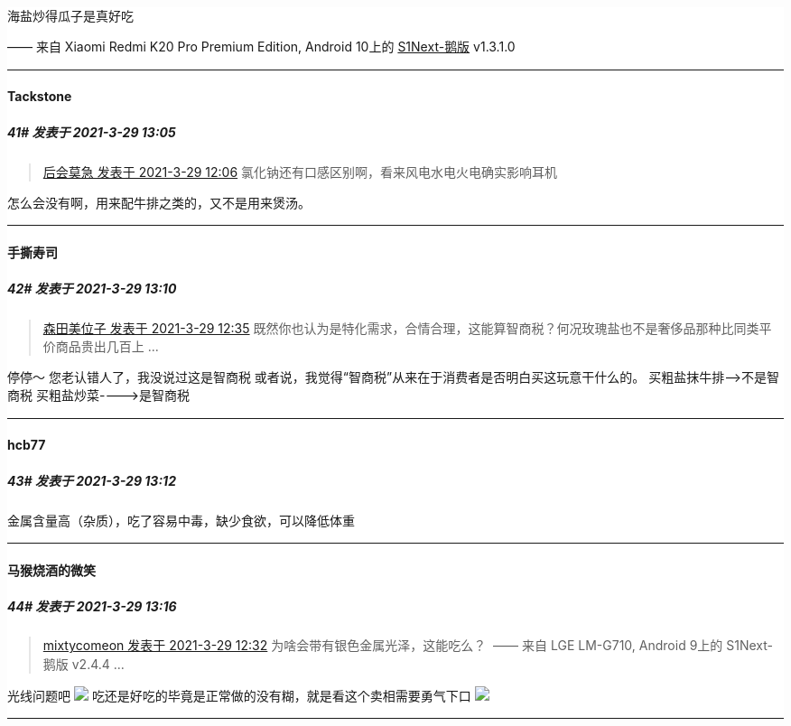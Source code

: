 海盐炒得瓜子是真好吃

—— 来自 Xiaomi Redmi K20 Pro Premium Edition, Android 10上的 [S1Next-鹅版](https://github.com/ykrank/S1-Next/releases) v1.3.1.0


-----

####  Tackstone  
##### 41#       发表于 2021-3-29 13:05


<blockquote><a href="httphttps://bbs.saraba1st.com/2b/forum.php?mod=redirect&amp;goto=findpost&amp;pid=50766221&amp;ptid=1995599" target="_blank">后会莫急 发表于 2021-3-29 12:06</a>
氯化钠还有口感区别啊，看来风电水电火电确实影响耳机</blockquote>
怎么会没有啊，用来配牛排之类的，又不是用来煲汤。


-----

####  手撕寿司  
##### 42#       发表于 2021-3-29 13:10


<blockquote><a href="httphttps://bbs.saraba1st.com/2b/forum.php?mod=redirect&amp;goto=findpost&amp;pid=50766615&amp;ptid=1995599" target="_blank">森田美位子 发表于 2021-3-29 12:35</a>
既然你也认为是特化需求，合情合理，这能算智商税？何况玫瑰盐也不是奢侈品那种比同类平价商品贵出几百上 ...</blockquote>
停停～
您老认错人了，我没说过这是智商税
或者说，我觉得“智商税”从来在于消费者是否明白买这玩意干什么的。
买粗盐抹牛排--&gt;不是智商税
买粗盐炒菜----&gt;是智商税


-----

####  hcb77  
##### 43#       发表于 2021-3-29 13:12


金属含量高（杂质），吃了容易中毒，缺少食欲，可以降低体重


-----

####  马猴烧酒的微笑  
##### 44#       发表于 2021-3-29 13:16


<blockquote><a href="httphttps://bbs.saraba1st.com/2b/forum.php?mod=redirect&amp;goto=findpost&amp;pid=50766584&amp;ptid=1995599" target="_blank">mixtycomeon 发表于 2021-3-29 12:32</a>
 为啥会带有银色金属光泽，这能吃么？  —— 来自 LGE LM-G710, Android 9上的 S1Next-鹅版 v2.4.4 ...</blockquote>
光线问题吧 <img src="https://static.saraba1st.com/image/smiley/face2017/065.png" referrerpolicy="no-referrer">
吃还是好吃的毕竟是正常做的没有糊，就是看这个卖相需要勇气下口 <img src="https://static.saraba1st.com/image/smiley/face2017/022.png" referrerpolicy="no-referrer">


-----

